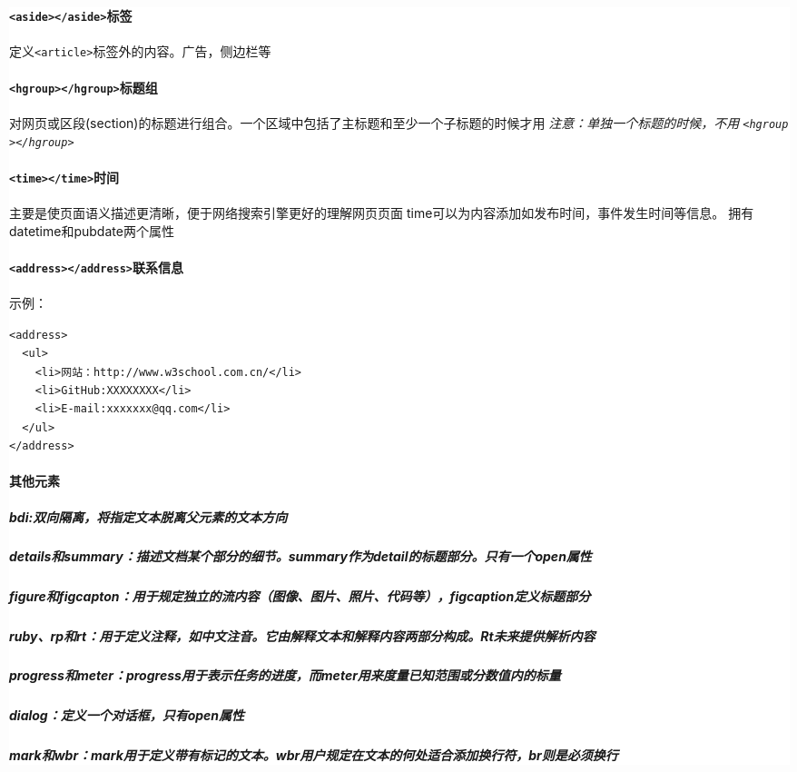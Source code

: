 #### `<aside></aside>`标签
定义`<article>`标签外的内容。广告，侧边栏等
#### `<hgroup></hgroup>`标题组
对网页或区段(section)的标题进行组合。一个区域中包括了主标题和至少一个子标题的时候才用
*注意：单独一个标题的时候，不用 `<hgroup></hgroup>`*
#### `<time></time>`时间
主要是使页面语义描述更清晰，便于网络搜索引擎更好的理解网页页面
time可以为内容添加如发布时间，事件发生时间等信息。
拥有datetime和pubdate两个属性
#### `<address></address>`联系信息
示例：
```
<address>
  <ul>
    <li>网站：http://www.w3school.com.cn/</li>
    <li>GitHub:XXXXXXXX</li>
	<li>E-mail:xxxxxxx@qq.com</li>
  </ul>
</address>
```

#### 其他元素
##### bdi:双向隔离，将指定文本脱离父元素的文本方向
##### details和summary：描述文档某个部分的细节。summary作为detail的标题部分。只有一个open属性
##### figure和figcapton：用于规定独立的流内容（图像、图片、照片、代码等），figcaption定义标题部分
##### ruby、rp和rt：用于定义注释，如中文注音。它由解释文本和解释内容两部分构成。Rt未来提供解析内容
##### progress和meter：progress用于表示任务的进度，而meter用来度量已知范围或分数值内的标量
##### dialog：定义一个对话框，只有open属性
##### mark和wbr：mark用于定义带有标记的文本。wbr用户规定在文本的何处适合添加换行符，br则是必须换行